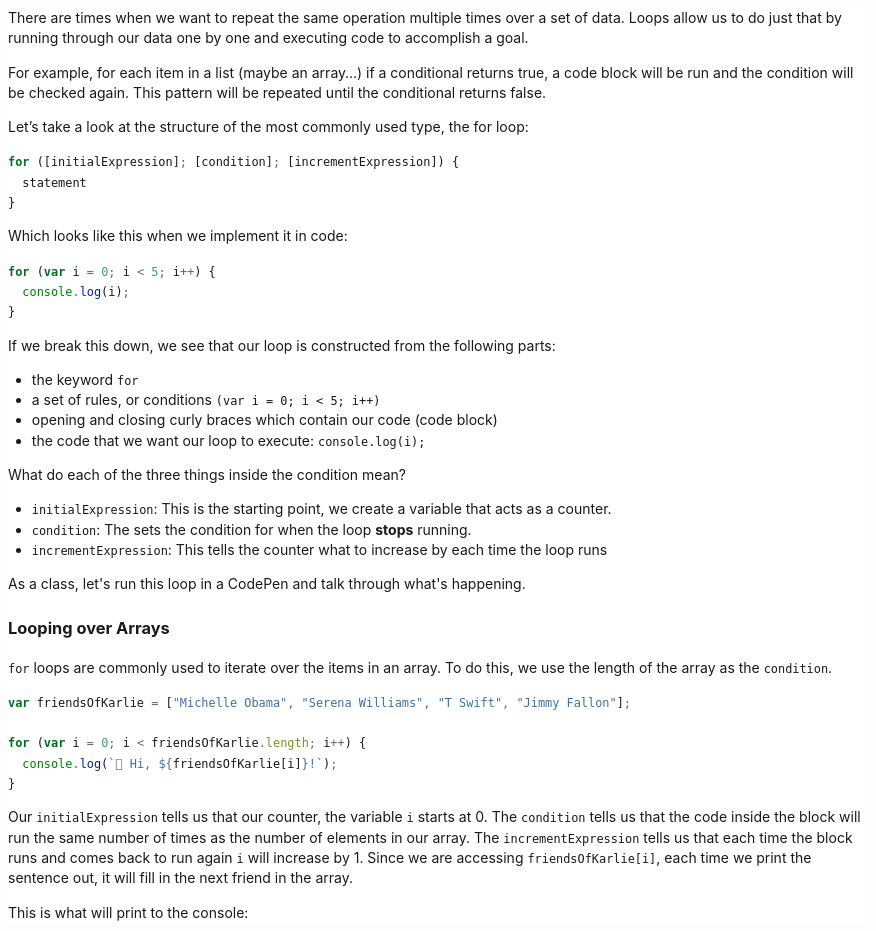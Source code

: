 There are times when we want to repeat the same operation multiple times over a set of data. Loops allow us to do just that by running through our data one by one and executing code to accomplish a goal.

For example, for each item in a list (maybe an array…) if a conditional returns true, a code block will be run and the condition will be checked again. This pattern will be repeated until the conditional returns false.

Let’s take a look at the structure of the most commonly used type, the for loop:

```js
for ([initialExpression]; [condition]; [incrementExpression]) {
  statement
}
```

Which looks like this when we implement it in code:

```js
for (var i = 0; i < 5; i++) {
  console.log(i);
}
```

If we break this down, we see that our loop is constructed from the following parts:

- the keyword `for`
- a set of rules, or conditions `(var i = 0; i < 5; i++)`
- opening and closing curly braces which contain our code (code block)
- the code that we want our loop to execute: `console.log(i);`

What do each of the three things inside the condition mean?
- `initialExpression`: This is the starting point, we create a variable that acts as a counter.
- `condition`: The sets the condition for when the loop **stops** running.
- `incrementExpression`: This tells the counter what to increase by each time the loop runs

As a class, let's run this loop in a CodePen and talk through what's happening.

### Looping over Arrays

`for` loops are commonly used to iterate over the items in an array. To do this, we use the length of the array as the `condition`.

```js
var friendsOfKarlie = ["Michelle Obama", "Serena Williams", "T Swift", "Jimmy Fallon"];

for (var i = 0; i < friendsOfKarlie.length; i++) {
  console.log(`👋 Hi, ${friendsOfKarlie[i]}!`);
}
```

Our `initialExpression` tells us that our counter, the variable `i` starts at 0. The `condition` tells us that the code inside the block will run the same number of times as the number of elements in our array. The `incrementExpression` tells us that each time the block runs and comes back to run again `i` will increase by 1. Since we are accessing `friendsOfKarlie[i]`, each time we print the sentence out, it will fill in the next friend in the array.

This is what will print to the console:
